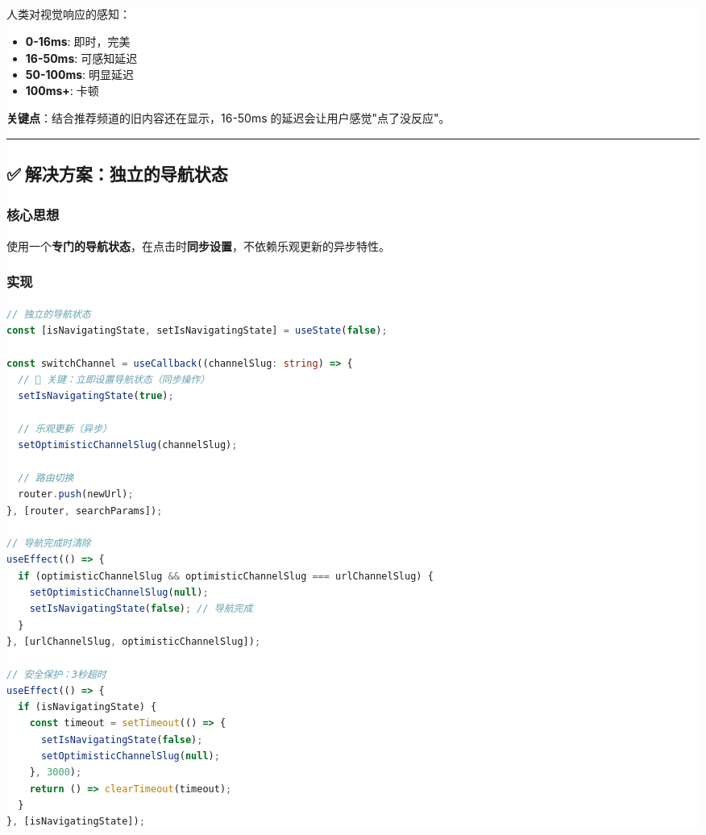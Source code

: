 人类对视觉响应的感知：
- **0-16ms**: 即时，完美
- **16-50ms**: 可感知延迟
- **50-100ms**: 明显延迟
- **100ms+**: 卡顿

**关键点**：结合推荐频道的旧内容还在显示，16-50ms 的延迟会让用户感觉"点了没反应"。

---

## ✅ 解决方案：独立的导航状态

### 核心思想

使用一个**专门的导航状态**，在点击时**同步设置**，不依赖乐观更新的异步特性。

### 实现

```typescript
// 独立的导航状态
const [isNavigatingState, setIsNavigatingState] = useState(false);

const switchChannel = useCallback((channelSlug: string) => {
  // 🚀 关键：立即设置导航状态（同步操作）
  setIsNavigatingState(true);
  
  // 乐观更新（异步）
  setOptimisticChannelSlug(channelSlug);
  
  // 路由切换
  router.push(newUrl);
}, [router, searchParams]);

// 导航完成时清除
useEffect(() => {
  if (optimisticChannelSlug && optimisticChannelSlug === urlChannelSlug) {
    setOptimisticChannelSlug(null);
    setIsNavigatingState(false); // 导航完成
  }
}, [urlChannelSlug, optimisticChannelSlug]);

// 安全保护：3秒超时
useEffect(() => {
  if (isNavigatingState) {
    const timeout = setTimeout(() => {
      setIsNavigatingState(false);
      setOptimisticChannelSlug(null);
    }, 3000);
    return () => clearTimeout(timeout);
  }
}, [isNavigatingState]);
```

